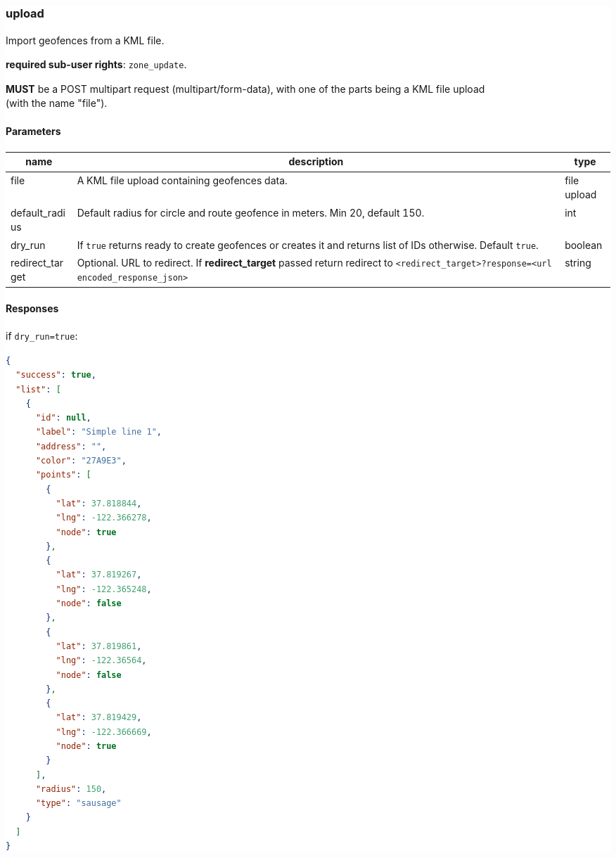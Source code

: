### upload

Import geofences from a KML file.

**required sub-user rights**: `zone_update`.

**MUST** be a POST multipart request (multipart/form-data), with one of the parts being a KML file upload\
(with the name "file").

#### Parameters

| name             | description                                                                                                                          | type        |
| ---------------- | ------------------------------------------------------------------------------------------------------------------------------------ | ----------- |
| file             | A KML file upload containing geofences data.                                                                                         | file upload |
| default\_radius  | Default radius for circle and route geofence in meters. Min 20, default 150.                                                         | int         |
| dry\_run         | If `true` returns ready to create geofences or creates it and returns list of IDs otherwise. Default `true`.                         | boolean     |
| redirect\_target | Optional. URL to redirect. If **redirect\_target** passed return redirect to `<redirect_target>?response=<urlencoded_response_json>` | string      |

#### Responses

if `dry_run=true`:

```json
{
  "success": true,
  "list": [
    {
      "id": null,
      "label": "Simple line 1",
      "address": "",
      "color": "27A9E3",
      "points": [
        {
          "lat": 37.818844,
          "lng": -122.366278,
          "node": true
        },
        {
          "lat": 37.819267,
          "lng": -122.365248,
          "node": false
        },
        {
          "lat": 37.819861,
          "lng": -122.36564,
          "node": false
        },
        {
          "lat": 37.819429,
          "lng": -122.366669,
          "node": true
        }
      ],
      "radius": 150,
      "type": "sausage"
    }
  ]
}
```
